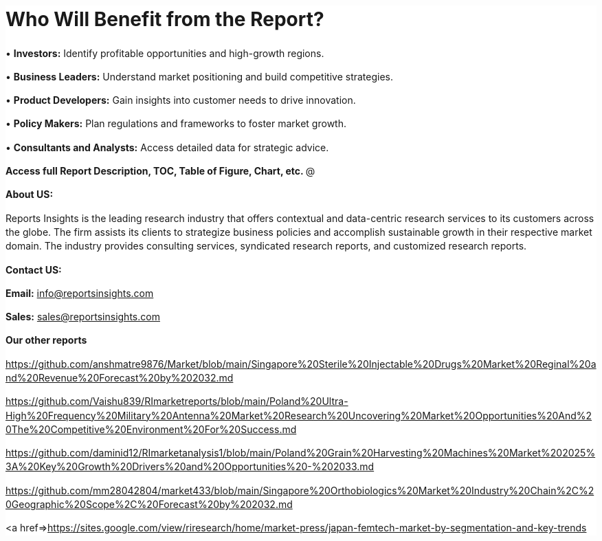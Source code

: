 # <strong>Who Will Benefit from the Report?</strong>

• <strong>Investors:</strong> Identify profitable opportunities and high-growth regions.

• <strong>Business Leaders:</strong> Understand market positioning and build competitive strategies.

• <strong>Product Developers:</strong> Gain insights into customer needs to drive innovation.

• <strong>Policy Makers:</strong> Plan regulations and frameworks to foster market growth.

• <strong>Consultants and Analysts:</strong> Access detailed data for strategic advice.
</ul>
<strong>Access full Report Description, TOC, Table of Figure, Chart, etc. </strong>@  <a href= style=color:#0000ff;></a></font>

<strong><strong>About US</strong>:</strong>

Reports Insights is the leading research industry that offers contextual and data-centric research services to its customers across the globe. The firm assists its clients to strategize business policies and accomplish sustainable growth in their respective market domain. The industry provides consulting services, syndicated research reports, and customized research reports.

<strong>Contact US:</strong>

<p class=""""><b>Email:</b> <a href=mailto:info@reportsinsights.com>info@reportsinsights.com</a></p>
<p class=""""><b>Sales:</b> <a href=mailto:sales@reportsinsights.com>sales@reportsinsights.com</a></p>

<strong>Our other reports</strong>

<a href=https://github.com/anshmatre9876/Market/blob/main/Singapore%20Sterile%20Injectable%20Drugs%20Market%20Reginal%20and%20Revenue%20Forecast%20by%202032.md>https://github.com/anshmatre9876/Market/blob/main/Singapore%20Sterile%20Injectable%20Drugs%20Market%20Reginal%20and%20Revenue%20Forecast%20by%202032.md</a>

<a href=https://github.com/Vaishu839/RImarketreports/blob/main/Poland%20Ultra-High%20Frequency%20Military%20Antenna%20Market%20Research%20Uncovering%20Market%20Opportunities%20And%20The%20Competitive%20Environment%20For%20Success.md>https://github.com/Vaishu839/RImarketreports/blob/main/Poland%20Ultra-High%20Frequency%20Military%20Antenna%20Market%20Research%20Uncovering%20Market%20Opportunities%20And%20The%20Competitive%20Environment%20For%20Success.md</a>

<a href=https://github.com/daminid12/RImarketanalysis1/blob/main/Poland%20Grain%20Harvesting%20Machines%20Market%202025%3A%20Key%20Growth%20Drivers%20and%20Opportunities%20-%202033.md>https://github.com/daminid12/RImarketanalysis1/blob/main/Poland%20Grain%20Harvesting%20Machines%20Market%202025%3A%20Key%20Growth%20Drivers%20and%20Opportunities%20-%202033.md</a>

<a href=https://github.com/mm28042804/market433/blob/main/Singapore%20Orthobiologics%20Market%20Industry%20Chain%2C%20Geographic%20Scope%2C%20Forecast%20by%202032.md>https://github.com/mm28042804/market433/blob/main/Singapore%20Orthobiologics%20Market%20Industry%20Chain%2C%20Geographic%20Scope%2C%20Forecast%20by%202032.md</a>

<a href=>https://sites.google.com/view/riresearch/home/market-press/japan-femtech-market-by-segmentation-and-key-trends</a>

